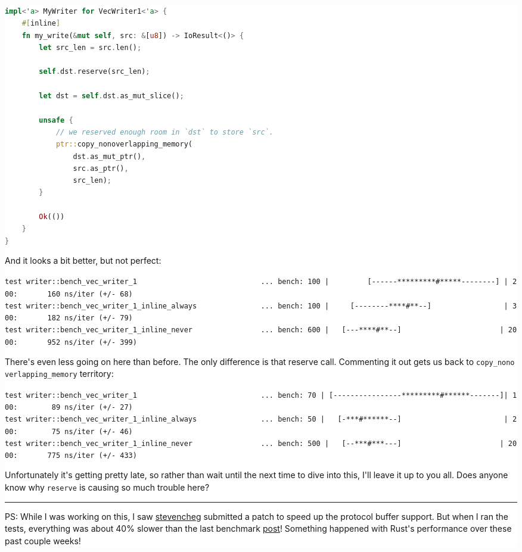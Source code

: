 ```rust
impl<'a> MyWriter for VecWriter1<'a> {
    #[inline]
    fn my_write(&mut self, src: &[u8]) -> IoResult<()> {
        let src_len = src.len();

        self.dst.reserve(src_len);

        let dst = self.dst.as_mut_slice();

        unsafe {
            // we reserved enough room in `dst` to store `src`.
            ptr::copy_nonoverlapping_memory(
                dst.as_mut_ptr(),
                src.as_ptr(),
                src_len);
        }

        Ok(())
    }
}
```

And it looks a bit better, but not perfect:

```
test writer::bench_vec_writer_1                             ... bench: 100 |         [------*********#*****--------] | 200:       160 ns/iter (+/- 68)
test writer::bench_vec_writer_1_inline_always               ... bench: 100 |     [--------****#**--]                 | 300:       182 ns/iter (+/- 79)
test writer::bench_vec_writer_1_inline_never                ... bench: 600 |   [---****#**--]                       | 2000:       952 ns/iter (+/- 399)
```

There's even less going on here than before. The only difference is that
reserve call. Commenting it out gets us back to `copy_nonoverlapping_memory`
territory:

```
test writer::bench_vec_writer_1                             ... bench: 70 | [----------------*********#******-------]| 100:        89 ns/iter (+/- 27)
test writer::bench_vec_writer_1_inline_always               ... bench: 50 |   [-***#******--]                        | 200:        75 ns/iter (+/- 46)
test writer::bench_vec_writer_1_inline_never                ... bench: 500 |   [--***#***---]                       | 2000:       775 ns/iter (+/- 433)
```

Unfortunately it's getting pretty late, so rather than wait until the next time
to dive into this, I'll leave it up to you all. Does anyone know why `reserve`
is causing so much trouble here?

---

PS: While I was working on this, I saw
[stevencheg](https://github.com/erickt/rust-serialization-benchmarks/pull/2)
submitted a patch to speed up the protocol buffer support. But when I ran the
tests, everything was about 40% slower than the last benchmark
[post](http://erickt.github.io/blog/2014/11/13/benchmarks-2/)! Something
happened with Rust's performance over these past couple weeks!
